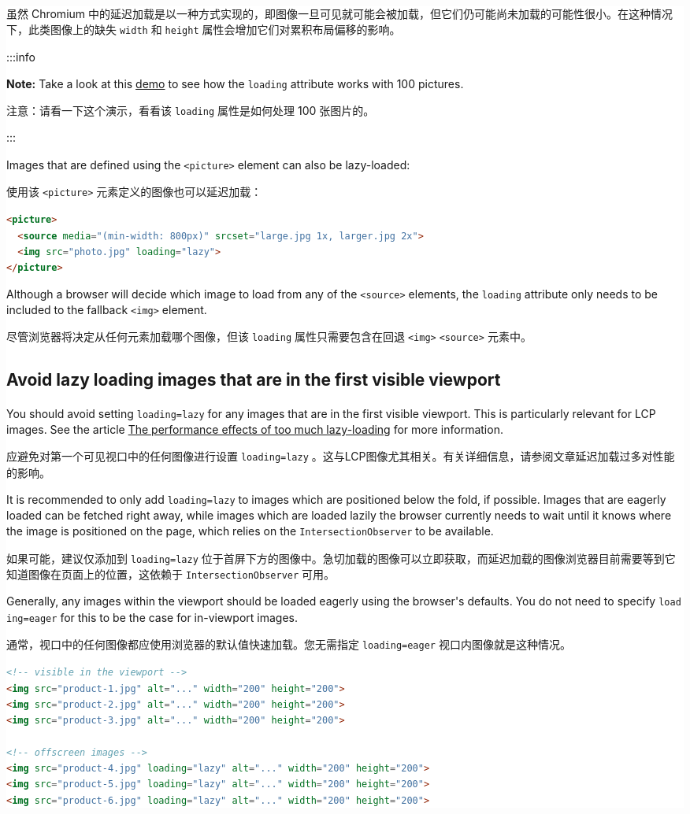 虽然 Chromium 中的延迟加载是以一种方式实现的，即图像一旦可见就可能会被加载，但它们仍可能尚未加载的可能性很小。在这种情况下，此类图像上的缺失 `width` 和 `height` 属性会增加它们对累积布局偏移的影响。

:::info

**Note:** Take a look at this [demo](https://mathiasbynens.be/demo/img-loading-lazy) to see how the `loading` attribute works with 100 pictures.  

注意：请看一下这个演示，看看该 `loading` 属性是如何处理 100 张图片的。

:::

Images that are defined using the `<picture>` element can also be lazy-loaded:  

使用该 `<picture>` 元素定义的图像也可以延迟加载：

```html
<picture>
  <source media="(min-width: 800px)" srcset="large.jpg 1x, larger.jpg 2x">
  <img src="photo.jpg" loading="lazy">
</picture>
```

Although a browser will decide which image to load from any of the `<source>` elements, the `loading` attribute only needs to be included to the fallback `<img>` element.  

尽管浏览器将决定从任何元素加载哪个图像，但该 `loading` 属性只需要包含在回退 `<img>` `<source>` 元素中。

## Avoid lazy loading images that are in the first visible viewport

You should avoid setting `loading=lazy` for any images that are in the first visible viewport. This is particularly relevant for LCP images. See the article [The performance effects of too much lazy-loading](https://web.dev/articles/lcp-lazy-loading) for more information.  

应避免对第一个可见视口中的任何图像进行设置 `loading=lazy` 。这与LCP图像尤其相关。有关详细信息，请参阅文章延迟加载过多对性能的影响。

It is recommended to only add `loading=lazy` to images which are positioned below the fold, if possible. Images that are eagerly loaded can be fetched right away, while images which are loaded lazily the browser currently needs to wait until it knows where the image is positioned on the page, which relies on the `IntersectionObserver` to be available.  

如果可能，建议仅添加到 `loading=lazy` 位于首屏下方的图像中。急切加载的图像可以立即获取，而延迟加载的图像浏览器目前需要等到它知道图像在页面上的位置，这依赖于 `IntersectionObserver` 可用。

Generally, any images within the viewport should be loaded eagerly using the browser's defaults. You do not need to specify `loading=eager` for this to be the case for in-viewport images.  

通常，视口中的任何图像都应使用浏览器的默认值快速加载。您无需指定 `loading=eager` 视口内图像就是这种情况。

```html
<!-- visible in the viewport -->
<img src="product-1.jpg" alt="..." width="200" height="200">
<img src="product-2.jpg" alt="..." width="200" height="200">
<img src="product-3.jpg" alt="..." width="200" height="200">

<!-- offscreen images -->
<img src="product-4.jpg" loading="lazy" alt="..." width="200" height="200">
<img src="product-5.jpg" loading="lazy" alt="..." width="200" height="200">
<img src="product-6.jpg" loading="lazy" alt="..." width="200" height="200">
```
